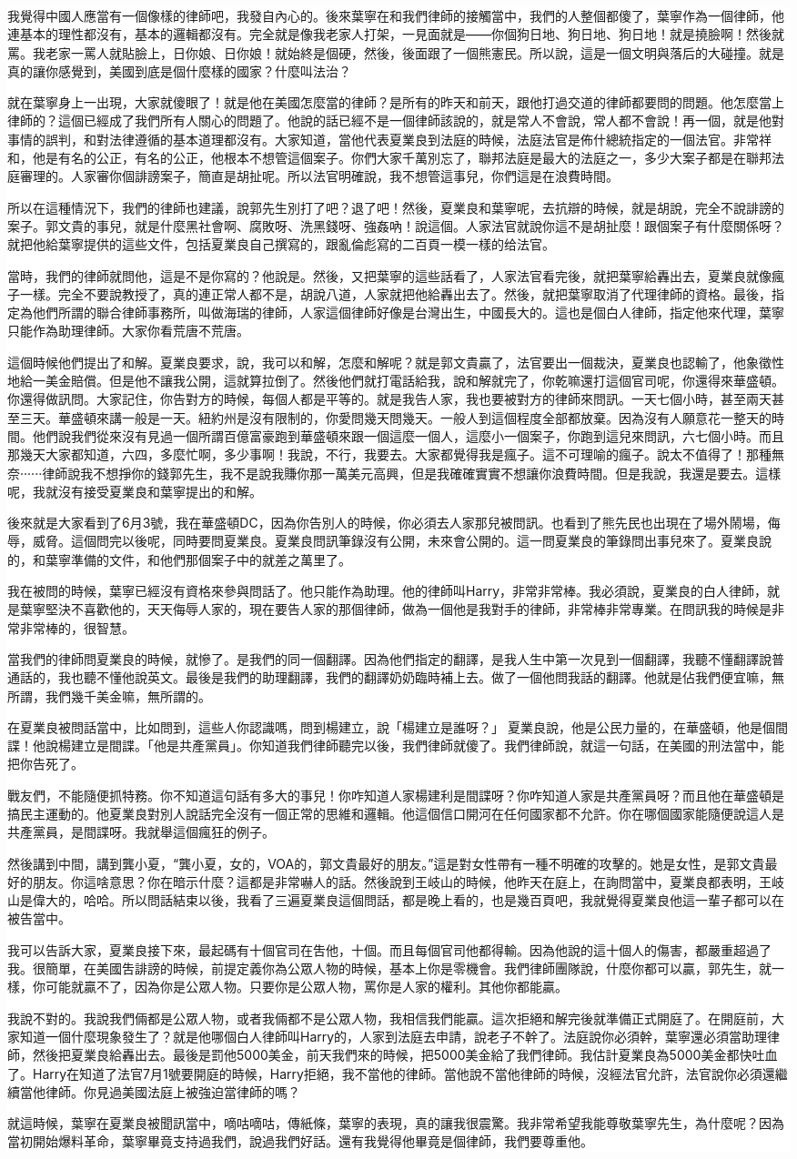 
我覺得中國人應當有一個像樣的律師吧，我發自內心的。後來葉寧在和我們律師的接觸當中，我們的人整個都傻了，葉寧作為一個律師，他連基本的理性都沒有，基本的邏輯都沒有。完全就是像我老家人打架，一見面就是——你個狗日地、狗日地、狗日地！就是撓臉啊！然後就罵。我老家一罵人就貼臉上，日你娘、日你娘！就始終是個硬，然後，後面跟了一個熊憲民。所以說，這是一個文明與落后的大碰撞。就是真的讓你感覺到，美國到底是個什麼樣的國家？什麼叫法治？


就在葉寧身上一出現，大家就傻眼了！就是他在美國怎麼當的律師？是所有的昨天和前天，跟他打過交道的律師都要問的問題。他怎麼當上律師的？這個已經成了我們所有人關心的問題了。他說的話已經不是一個律師該說的，就是常人不會說，常人都不會說！再一個，就是他對事情的誤判，和對法律遵循的基本道理都沒有。大家知道，當他代表夏業良到法庭的時候，法庭法官是佈什總統指定的一個法官。非常祥和，他是有名的公正，有名的公正，他根本不想管這個案子。你們大家千萬別忘了，聯邦法庭是最大的法庭之一，多少大案子都是在聯邦法庭審理的。人家審你個誹謗案子，簡直是胡扯呢。所以法官明確說，我不想管這事兒，你們這是在浪費時間。


所以在這種情況下，我們的律師也建議，說郭先生別打了吧？退了吧！然後，夏業良和葉寧呢，去抗辯的時候，就是胡說，完全不說誹謗的案子。郭文貴的事兒，就是什麼黑社會啊、腐敗呀、洗黑錢呀、強姦吶！說這個。人家法官就說你這不是胡扯麼！跟個案子有什麼關係呀？就把他給葉寧提供的這些文件，包括夏業良自己撰寫的，跟亂倫彪寫的二百頁一模一樣的给法官。


當時，我們的律師就問他，這是不是你寫的？他說是。然後，又把葉寧的這些話看了，人家法官看完後，就把葉寧給轟出去，夏業良就像瘋子一樣。完全不要說教授了，真的連正常人都不是，胡說八道，人家就把他給轟出去了。然後，就把葉寧取消了代理律師的資格。最後，指定為他們所謂的聯合律師事務所，叫做海瑞的律師，人家這個律師好像是台灣出生，中國長大的。這也是個白人律師，指定他來代理，葉寧只能作為助理律師。大家你看荒唐不荒唐。


這個時候他們提出了和解。夏業良要求，說，我可以和解，怎麼和解呢？就是郭文貴贏了，法官要出一個裁決，夏業良也認輸了，他象徵性地給一美金賠償。但是他不讓我公開，這就算拉倒了。然後他們就打電話給我，說和解就完了，你乾嘛還打這個官司呢，你還得來華盛頓。你還得做訊問。大家記住，你告對方的時候，每個人都是平等的。就是我告人家，我也要被對方的律師來問訊。一天七個小時，甚至兩天甚至三天。華盛頓來講一般是一天。紐約州是沒有限制的，你愛問幾天問幾天。一般人到這個程度全部都放棄。因為沒有人願意花一整天的時間。他們說我們從來沒有見過一個所謂百億富豪跑到華盛頓來跟一個這麼一個人，這麼小一個案子，你跑到這兒來問訊，六七個小時。而且那幾天大家都知道，六四，多麼忙啊，多少事啊！我說，不行，我要去。大家都覺得我是瘋子。這不可理喻的瘋子。說太不值得了！那種無奈······律師說我不想掙你的錢郭先生，我不是說我賺你那一萬美元高興，但是我確確實實不想讓你浪費時間。但是我說，我還是要去。這樣呢，我就沒有接受夏業良和葉寧提出的和解。


後來就是大家看到了6月3號，我在華盛頓DC，因為你告別人的時候，你必須去人家那兒被問訊。也看到了熊先民也出現在了場外鬧場，侮辱，威脅。這個問完以後呢，同時要問夏業良。夏業良問訊筆錄沒有公開，未來會公開的。這一問夏業良的筆錄問出事兒來了。夏業良說的，和葉寧準備的文件，和他們那個案子中的就差之萬里了。


我在被問的時候，葉寧已經沒有資格來參與問話了。他只能作為助理。他的律師叫Harry，非常非常棒。我必須說，夏業良的白人律師，就是葉寧堅決不喜歡他的，天天侮辱人家的，現在要告人家的那個律師，做為一個他是我對手的律師，非常棒非常專業。在問訊我的時候是非常非常棒的，很智慧。


當我們的律師問夏業良的時候，就慘了。是我們的同一個翻譯。因為他們指定的翻譯，是我人生中第一次見到一個翻譯，我聽不懂翻譯說普通話的，我也聽不懂他說英文。最後是我們的助理翻譯，我們的翻譯奶奶臨時補上去。做了一個他問我話的翻譯。他就是佔我們便宜嘛，無所謂，我們幾千美金嘛，無所謂的。


在夏業良被問話當中，比如問到，這些人你認識嗎，問到楊建立，說「楊建立是誰呀？」 夏業良說，他是公民力量的，在華盛頓，他是個間諜！他說楊建立是間諜。「他是共產黨員」。你知道我們律師聽完以後，我們律師就傻了。我們律師說，就這一句話，在美國的刑法當中，能把你告死了。


戰友們，不能隨便抓特務。你不知道這句話有多大的事兒！你咋知道人家楊建利是間諜呀？你咋知道人家是共產黨員呀？而且他在華盛頓是搞民主運動的。他夏業良對別人說話完全沒有一個正常的思維和邏輯。他這個信口開河在任何國家都不允許。你在哪個國家能隨便說這人是共產黨員，是間諜呀。我就舉這個瘋狂的例子。


然後講到中間，講到龔小夏，“龔小夏，女的，VOA的，郭文貴最好的朋友。”這是對女性帶有一種不明確的攻擊的。她是女性，是郭文貴最好的朋友。你這啥意思？你在暗示什麼？這都是非常嚇人的話。然後說到王岐山的時候，他昨天在庭上，在詢問當中，夏業良都表明，王岐山是偉大的，哈哈。所以問話結束以後，我看了三遍夏業良這個問話，都是晚上看的，也是幾百頁吧，我就覺得夏業良他這一輩子都可以在被告當中。


我可以告訴大家，夏業良接下來，最起碼有十個官司在吿他，十個。而且每個官司他都得輸。因為他說的這十個人的傷害，都嚴重超過了我。很簡單，在美國吿誹謗的時候，前提定義你為公眾人物的時候，基本上你是零機會。我們律師團隊說，什麼你都可以贏，郭先生，就一樣，你可能就贏不了，因為你是公眾人物。只要你是公眾人物，罵你是人家的權利。其他你都能贏。


我說不對的。我說我們倆都是公眾人物，或者我倆都不是公眾人物，我相信我們能贏。這次拒絕和解完後就準備正式開庭了。在開庭前，大家知道一個什麼現象發生了？就是他哪個白人律師叫Harry的，人家到法庭去申請，說老子不幹了。法庭說你必須幹，葉寧還必須當助理律師，然後把夏業良給轟出去。最後是罰他5000美金，前天我們來的時候，把5000美金給了我們律師。我估計夏業良為5000美金都快吐血了。Harry在知道了法官7月1號要開庭的時候，Harry拒絕，我不當他的律師。當他說不當他律師的時候，沒經法官允許，法官說你必須還繼續當他律師。你見過美國法庭上被強迫當律師的嗎？


就這時候，葉寧在夏業良被聞訊當中，嘀咕嘀咕，傳紙條，葉寧的表現，真的讓我很震驚。我非常希望我能尊敬葉寧先生，為什麼呢？因為當初開始爆料革命，葉寧畢竟支持過我們，說過我們好話。還有我覺得他畢竟是個律師，我們要尊重他。


